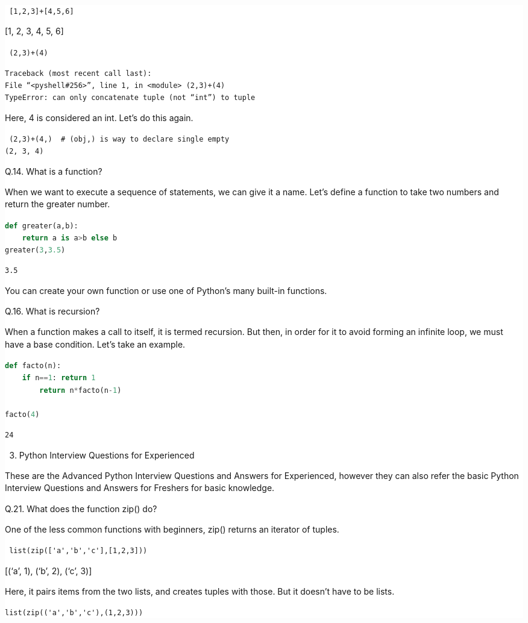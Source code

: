      [1,2,3]+[4,5,6]
   [1, 2, 3, 4, 5, 6]

     (2,3)+(4)
   `Traceback (most recent call last): `    
   `File “<pyshell#256>”, line 1, in <module> (2,3)+(4)`    
   `TypeError: can only concatenate tuple (not “int”) to tuple`

Here, 4 is considered an int. Let’s do this again.

     (2,3)+(4,)  # (obj,) is way to declare single empty
    (2, 3, 4)

Q.14. What is a function?

When we want to execute a sequence of statements, we can give it a name. Let’s define a function to take two numbers and return the greater number.

```py
def greater(a,b):
    return a is a>b else b
greater(3,3.5)
```
`3.5`

You can create your own function or use one of Python’s many built-in functions.


Q.16. What is recursion?

When a function makes a call to itself, it is termed recursion. But then, in order for it to avoid forming an infinite loop, we must have a base condition. Let’s take an example.
```py
def facto(n):
    if n==1: return 1   
        return n*facto(n-1)

facto(4)
```
`24`



3. Python Interview Questions for Experienced

These are the Advanced Python Interview Questions and Answers for Experienced, however they can also refer the basic Python Interview Questions and Answers for Freshers for basic knowledge.

Q.21. What does the function zip() do?

One of the less common functions with beginners, zip() returns an iterator of tuples.

     list(zip(['a','b','c'],[1,2,3]))

[(‘a’, 1), (‘b’, 2), (‘c’, 3)]

Here, it pairs items from the two lists, and creates tuples with those. But it doesn’t have to be lists.

    list(zip(('a','b','c'),(1,2,3)))
